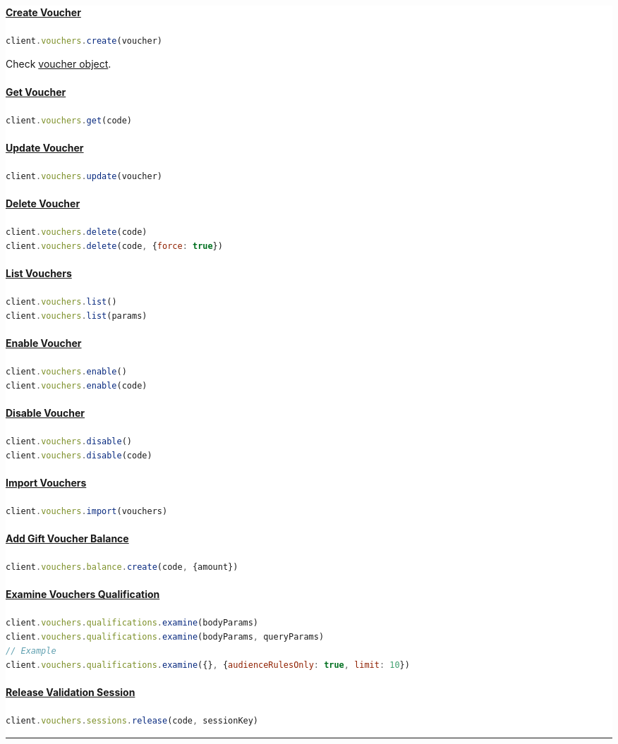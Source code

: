 #### [Create Voucher]
```javascript
client.vouchers.create(voucher)
```
Check [voucher object](https://docs.voucherify.io/reference?utm_source=github&utm_medium=sdk&utm_campaign=acq#the-voucher-object).

#### [Get Voucher]
```javascript
client.vouchers.get(code)
```
#### [Update Voucher]
```javascript
client.vouchers.update(voucher)
```
#### [Delete Voucher]
```javascript
client.vouchers.delete(code)
client.vouchers.delete(code, {force: true})
```
#### [List Vouchers]
```javascript
client.vouchers.list()
client.vouchers.list(params)
```
#### [Enable Voucher]
```javascript
client.vouchers.enable()
client.vouchers.enable(code)
```
#### [Disable Voucher]
```javascript
client.vouchers.disable()
client.vouchers.disable(code)
```
#### [Import Vouchers]
```javascript
client.vouchers.import(vouchers)
```
#### [Add Gift Voucher Balance]
```javascript
client.vouchers.balance.create(code, {amount})
```
#### [Examine Vouchers Qualification]
```javascript
client.vouchers.qualifications.examine(bodyParams)
client.vouchers.qualifications.examine(bodyParams, queryParams)
// Example
client.vouchers.qualifications.examine({}, {audienceRulesOnly: true, limit: 10})
```
#### [Release Validation Session]
```javascript
client.vouchers.sessions.release(code, sessionKey)
```
---


[Create Voucher]: https://docs.voucherify.io/reference?utm_source=github&utm_medium=sdk&utm_campaign=acq#create-voucher
[Get Voucher]: https://docs.voucherify.io/reference?utm_source=github&utm_medium=sdk&utm_campaign=acq#vouchers-get
[Update Voucher]: https://docs.voucherify.io/reference?utm_source=github&utm_medium=sdk&utm_campaign=acq#update-voucher
[Delete Voucher]: https://docs.voucherify.io/reference?utm_source=github&utm_medium=sdk&utm_campaign=acq#delete-voucher
[List Vouchers]: https://docs.voucherify.io/reference?utm_source=github&utm_medium=sdk&utm_campaign=acq#list-vouchers
[Enable Voucher]: https://docs.voucherify.io/reference?utm_source=github&utm_medium=sdk&utm_campaign=acq#enable-voucher
[Disable Voucher]: https://docs.voucherify.io/reference?utm_source=github&utm_medium=sdk&utm_campaign=acq#disable-voucher
[Import Vouchers]: https://docs.voucherify.io/reference?utm_source=github&utm_medium=sdk&utm_campaign=acq#import-vouchers-1
[Examine Vouchers Qualification]: https://docs.voucherify.io/reference?utm_source=github&utm_medium=sdk&utm_campaign=acq#push-qualification-request
[Add Gift Voucher Balance]: https://docs.voucherify.io/reference?utm_source=github&utm_medium=sdk&utm_campaign=acq#add-gift-voucher-balance
[Release Validation Session]: https://docs.voucherify.io/reference?utm_source=github&utm_medium=sdk&utm_campaign=acq#release-validation-session
[Create Campaign]: https://docs.voucherify.io/reference?utm_source=github&utm_medium=sdk&utm_campaign=acq#create-campaign
[Update Campaign]: https://docs.voucherify.io/reference?utm_source=github&utm_medium=sdk&utm_campaign=acq#update-campaign
[Get Campaign]: https://docs.voucherify.io/reference?utm_source=github&utm_medium=sdk&utm_campaign=acq#get-campaign
[Add Voucher to Campaign]: https://docs.voucherify.io/reference?utm_source=github&utm_medium=sdk&utm_campaign=acq#add-voucher-to-campaign
[Import Vouchers to Campaign]: https://docs.voucherify.io/reference?utm_source=github&utm_medium=sdk&utm_campaign=acq#import-vouchers
[List Campaigns]: https://docs.voucherify.io/v2017-04-20/reference?utm_source=github&utm_medium=sdk&utm_campaign=acq#list-campaigns
[Examine Campaigns Qualification]: https://docs.voucherify.io/reference?utm_source=github&utm_medium=sdk&utm_campaign=acq#create-qualification-request
[Create Loyalty Program]: https://docs.voucherify.io/reference?utm_source=github&utm_medium=sdk&utm_campaign=acq#create-loyalty-program
[Get Loyalty Program]: https://docs.voucherify.io/reference?utm_source=github&utm_medium=sdk&utm_campaign=acq#get-loyalty-program
[Update Loyalty Program]: https://docs.voucherify.io/reference?utm_source=github&utm_medium=sdk&utm_campaign=acq#update-loyalty-program
[Delete Loyalty Program]: https://docs.voucherify.io/reference?utm_source=github&utm_medium=sdk&utm_campaign=acq#delete-loyalty-program
[List Loyalty Programs]: https://docs.voucherify.io/reference?utm_source=github&utm_medium=sdk&utm_campaign=acq#list-loyalty-programs
[Create Loyalty Reward Assignment]: https://docs.voucherify.io/reference?utm_source=github&utm_medium=sdk&utm_campaign=acq#create-reward-assignment-1
[Update Loyalty Reward Assignment]: https://docs.voucherify.io/reference?utm_source=github&utm_medium=sdk&utm_campaign=acq#update-reward-assignment-1
[Delete Loyalty Reward Assignment]: https://docs.voucherify.io/reference?utm_source=github&utm_medium=sdk&utm_campaign=acq#delete-reward-assignment-1
[List Loyalty Reward Assignments]: https://docs.voucherify.io/reference?utm_source=github&utm_medium=sdk&utm_campaign=acq#list-reward-assignments-1
[Create Loyalty Earning Rules]: https://docs.voucherify.io/reference?utm_source=github&utm_medium=sdk&utm_campaign=acq#create-earning-rule
[Update Loyalty Earning Rule]: https://docs.voucherify.io/reference?utm_source=github&utm_medium=sdk&utm_campaign=acq#update-earning-rule
[Delete Loyalty Earning Rule]: https://docs.voucherify.io/reference?utm_source=github&utm_medium=sdk&utm_campaign=acq#delete-earning-rule
[List Loyalty Earning Rules]: https://docs.voucherify.io/reference?utm_source=github&utm_medium=sdk&utm_campaign=acq#list-earning-rules
[Create Loyalty Member]: https://docs.voucherify.io/reference?utm_source=github&utm_medium=sdk&utm_campaign=acq#create-member
[Get Loyalty Member]: https://docs.voucherify.io/reference?utm_source=github&utm_medium=sdk&utm_campaign=acq#get-member
[List Loyalty Members]: https://docs.voucherify.io/reference?utm_source=github&utm_medium=sdk&utm_campaign=acq#list-members
[Get Member Activities]: https://docs.voucherify.io/reference#get-member-activities
[Add Loyalty Card Balance]: https://docs.voucherify.io/reference?utm_source=github&utm_medium=sdk&utm_campaign=acq#add-loyalty-card-balance
[Redeem Loyalty Card]: https://docs.voucherify.io/reference?utm_source=github&utm_medium=sdk&utm_campaign=acq#redeem-loyalty-card
[Publish Voucher]: https://docs.voucherify.io/reference?utm_source=github&utm_medium=sdk&utm_campaign=acq#publish-voucher
[Create Export]: https://docs.voucherify.io/reference?utm_source=github&utm_medium=sdk&utm_campaign=acq#create-export
[Get Export]: https://docs.voucherify.io/reference?utm_source=github&utm_medium=sdk&utm_campaign=acq#get-export
[Delete Export]: https://docs.voucherify.io/reference?utm_source=github&utm_medium=sdk&utm_campaign=acq#delete-export
[List publications]: https://docs.voucherify.io/reference?utm_source=github&utm_medium=sdk&utm_campaign=acq#list-publications
[Validate Voucher]: https://docs.voucherify.io/reference?utm_source=github&utm_medium=sdk&utm_campaign=acq#validate-voucher
[Redeem Voucher]: https://docs.voucherify.io/reference?utm_source=github&utm_medium=sdk&utm_campaign=acq#redeem-voucher
[List Redemptions]: https://docs.voucherify.io/reference?utm_source=github&utm_medium=sdk&utm_campaign=acq#list-redemptions
[Get Voucher's Redemptions]: https://docs.voucherify.io/reference?utm_source=github&utm_medium=sdk&utm_campaign=acq#vouchers-redemptions
[Rollback Redemption]: https://docs.voucherify.io/reference?utm_source=github&utm_medium=sdk&utm_campaign=acq#rollback-redemption
[Create Promotion Campaign]: http://docs.voucherify.io/reference?utm_source=github&utm_medium=sdk&utm_campaign=acq#create-promotion-campaign
[Validate Promotion Campaign]: http://docs.voucherify.io/reference?utm_source=github&utm_medium=sdk&utm_campaign=acq#validate-promotions-1
[List Promotion's Tiers]: http://docs.voucherify.io/reference?utm_source=github&utm_medium=sdk&utm_campaign=acq#get-promotions
[List All Promotion Tiers]: http://docs.voucherify.io/reference?utm_source=github&utm_medium=sdk&utm_campaign=acq#list-promotion-tiers
[Create Promotion's Tier]: http://docs.voucherify.io/reference?utm_source=github&utm_medium=sdk&utm_campaign=acq#add-promotion-tier-to-campaign
[Redeem Promotion's Tier]: http://docs.voucherify.io/reference?utm_source=github&utm_medium=sdk&utm_campaign=acq#redeem-promotion
[Update Promotion's Tier]: http://docs.voucherify.io/reference?utm_source=github&utm_medium=sdk&utm_campaign=acq#update-promotion
[Delete Promotion's Tier]: http://docs.voucherify.io/reference?utm_source=github&utm_medium=sdk&utm_campaign=acq#delete-promotion
[Create Customer]: https://docs.voucherify.io/reference?utm_source=github&utm_medium=sdk&utm_campaign=acq#create-customer
[Get Customer]: https://docs.voucherify.io/reference?utm_source=github&utm_medium=sdk&utm_campaign=acq#read-customer
[Update Customer]: https://docs.voucherify.io/reference?utm_source=github&utm_medium=sdk&utm_campaign=acq#update-customer
[Delete Customer]: https://docs.voucherify.io/reference?utm_source=github&utm_medium=sdk&utm_campaign=acq#delete-customer
[List Customers]: https://docs.voucherify.io/reference?utm_source=github&utm_medium=sdk&utm_campaign=acq#list-customers
[Update Customer's Consents]: https://docs.voucherify.io/reference?utm_source=github&utm_medium=sdk&utm_campaign=acq#update-customers-consents
[List Consents]: https://docs.voucherify.io/reference?utm_source=github&utm_medium=sdk&utm_campaign=acq#get-consents
[Create Order]: https://docs.voucherify.io/reference?utm_source=github&utm_medium=sdk&utm_campaign=acq#create-order
[Get Order]: https://docs.voucherify.io/reference?utm_source=github&utm_medium=sdk&utm_campaign=acq#get-order
[Update Order]: https://docs.voucherify.io/reference?utm_source=github&utm_medium=sdk&utm_campaign=acq#update-order
[List Orders]: https://docs.voucherify.io/reference?utm_source=github&utm_medium=sdk&utm_campaign=acq#list-orders
[Create Product]: https://docs.voucherify.io/reference?utm_source=github&utm_medium=sdk&utm_campaign=acq#create-product
[Get Product]: https://docs.voucherify.io/reference?utm_source=github&utm_medium=sdk&utm_campaign=acq#get-product
[Update Product]: https://docs.voucherify.io/reference?utm_source=github&utm_medium=sdk&utm_campaign=acq#update-product
[Bulk Update Products]: https://docs.voucherify.io/reference?utm_source=github&utm_medium=sdk&utm_campaign=acq#update-products-in-bulk
[Delete Product]: https://docs.voucherify.io/reference?utm_source=github&utm_medium=sdk&utm_campaign=acq#delete-product
[List Products]: https://docs.voucherify.io/reference?utm_source=github&utm_medium=sdk&utm_campaign=acq#list-products
[Create SKU]: https://docs.voucherify.io/reference?utm_source=github&utm_medium=sdk&utm_campaign=acq#create-sku
[Get SKU]: https://docs.voucherify.io/reference?utm_source=github&utm_medium=sdk&utm_campaign=acq#get-sku
[Update SKU]: https://docs.voucherify.io/reference?utm_source=github&utm_medium=sdk&utm_campaign=acq#update-sku
[Delete SKU]: https://docs.voucherify.io/reference?utm_source=github&utm_medium=sdk&utm_campaign=acq#delete-sku
[List all product SKUs]: https://docs.voucherify.io/reference?utm_source=github&utm_medium=sdk&utm_campaign=acq#list-skus
[Create Reward]: https://docs.voucherify.io/reference?utm_source=github&utm_medium=sdk&utm_campaign=acq#create-reward
[Get Reward]: https://docs.voucherify.io/reference?utm_source=github&utm_medium=sdk&utm_campaign=acq#get-reward
[Update Reward]: https://docs.voucherify.io/reference?utm_source=github&utm_medium=sdk&utm_campaign=acq#update-reward
[Delete Reward]: https://docs.voucherify.io/reference?utm_source=github&utm_medium=sdk&utm_campaign=acq#delete-reward
[List Rewards]: https://docs.voucherify.io/reference?utm_source=github&utm_medium=sdk&utm_campaign=acq#list-rewards
[Create Reward Assignment]: https://docs.voucherify.io/reference?utm_source=github&utm_medium=sdk&utm_campaign=acq#create-reward-assignment
[Update Reward Assignment]: https://docs.voucherify.io/reference?utm_source=github&utm_medium=sdk&utm_campaign=acq#update-reward-assignment
[List Reward Assignments]: https://docs.voucherify.io/reference?utm_source=github&utm_medium=sdk&utm_campaign=acq#list-reward-assignments
[Create Validation Rule]: https://docs.voucherify.io/reference?utm_source=github&utm_medium=sdk&utm_campaign=acq#create-validation-rules
[Get Validation Rule]: https://docs.voucherify.io/reference?utm_source=github&utm_medium=sdk&utm_campaign=acq#get-validation-rules
[Update Validation Rule]: https://docs.voucherify.io/reference?utm_source=github&utm_medium=sdk&utm_campaign=acq#update-validation-rules
[Delete Validation Rule]: https://docs.voucherify.io/reference?utm_source=github&utm_medium=sdk&utm_campaign=acq#delete-validation-rules
[List Rules]: https://docs.voucherify.io/reference?utm_source=github&utm_medium=sdk&utm_campaign=acq#list-validation-rules
[Create Rule Assignment]: https://docs.voucherify.io/reference?utm_source=github&utm_medium=sdk&utm_campaign=acq#create-validation-rules-assignment
[Delete Rule Assignment]: https://docs.voucherify.io/reference?utm_source=github&utm_medium=sdk&utm_campaign=acq#delete-validation-rules-assignment
[List Rule Assignments]: https://docs.voucherify.io/reference?utm_source=github&utm_medium=sdk&utm_campaign=acq#list-validation-rule-assignments
[Create Segment]: https://docs.voucherify.io/reference?utm_source=github&utm_medium=sdk&utm_campaign=acq#create-segment
[Get Segment]: https://docs.voucherify.io/reference?utm_source=github&utm_medium=sdk&utm_campaign=acq#get-segment
[Delete Segment]: https://docs.voucherify.io/reference?utm_source=github&utm_medium=sdk&utm_campaign=acq#delete-segment
[Create Custom Event]: http://docs.voucherify.io/reference?utm_source=github&utm_medium=sdk&utm_campaign=acq#the-custom-event-object